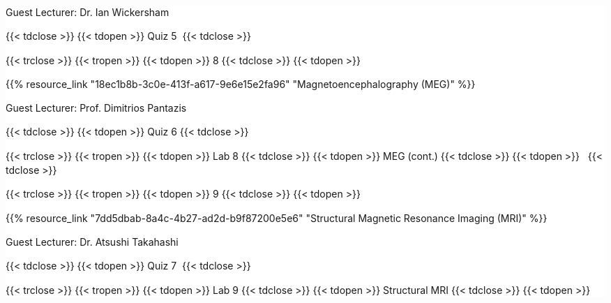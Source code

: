 Guest Lecturer: Dr. Ian Wickersham


{{< tdclose >}}
{{< tdopen >}}
Quiz 5 
{{< tdclose >}}

{{< trclose >}}
{{< tropen >}}
{{< tdopen >}}
8
{{< tdclose >}}
{{< tdopen >}}


{{% resource_link "18ec1b8b-3c0e-413f-a617-9e6e15e2fa96" "Magnetoencephalography (MEG)" %}}

Guest Lecturer: Prof. Dimitrios Pantazis


{{< tdclose >}}
{{< tdopen >}}
Quiz 6
{{< tdclose >}}

{{< trclose >}}
{{< tropen >}}
{{< tdopen >}}
Lab 8
{{< tdclose >}}
{{< tdopen >}}
MEG (cont.)
{{< tdclose >}}
{{< tdopen >}}
 
{{< tdclose >}}

{{< trclose >}}
{{< tropen >}}
{{< tdopen >}}
9
{{< tdclose >}}
{{< tdopen >}}


{{% resource_link "7dd5dbab-8a4c-4b27-ad2d-b9f87200e5e6" "Structural Magnetic Resonance Imaging (MRI)" %}}

Guest Lecturer: Dr. Atsushi Takahashi


{{< tdclose >}}
{{< tdopen >}}
Quiz 7 
{{< tdclose >}}

{{< trclose >}}
{{< tropen >}}
{{< tdopen >}}
Lab 9
{{< tdclose >}}
{{< tdopen >}}
Structural MRI
{{< tdclose >}}
{{< tdopen >}}
 